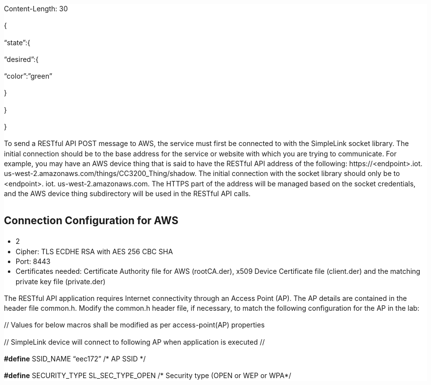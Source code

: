 Content-Length: 30

{

“state”:{

“desired”:{

“color”:”green”

}

}

}




To send a RESTful API POST message to AWS, the service must first be connected to with the SimpleLink socket library. The initial connection should be to the base address for the service or website with which you are trying to communicate.  For example, you may have an AWS device thing that is said to have the RESTful API address of the following: https://&lt;endpoint&gt;.iot. us-west-2.amazonaws.com/things/CC3200_Thing/shadow.  The initial connection with the socket library should only be to &lt;endpoint&gt;. iot. us-west-2.amazonaws.com. The HTTPS part of the address will be managed based on the socket credentials, and the AWS device thing subdirectory will be used in the RESTful API calls.

<strong> </strong>

<h2><strong>Connection Configuration for AWS</strong></h2>

<ul>

 <li>2</li>

 <li>Cipher: TLS ECDHE RSA with AES 256 CBC SHA</li>

 <li>Port: 8443</li>

 <li>Certificates needed: Certificate Authority file for AWS (rootCA.der), x509 Device Certificate file (client.der) and the matching private key file (private.der)</li>

</ul>







The RESTful API application requires Internet connectivity through an Access Point (AP). The AP details are contained in the header file common.h. Modify the common.h header file, if necessary, to match the following configuration for the AP in the lab:




// Values for below macros shall be modified as per access-point(AP) properties

// SimpleLink device will connect to following AP when application is executed //

<strong>#define</strong> SSID_NAME           “eec172”          /* AP SSID */

<strong>#define</strong> SECURITY_TYPE       SL_SEC_TYPE_OPEN /* Security type (OPEN or WEP or WPA*/
